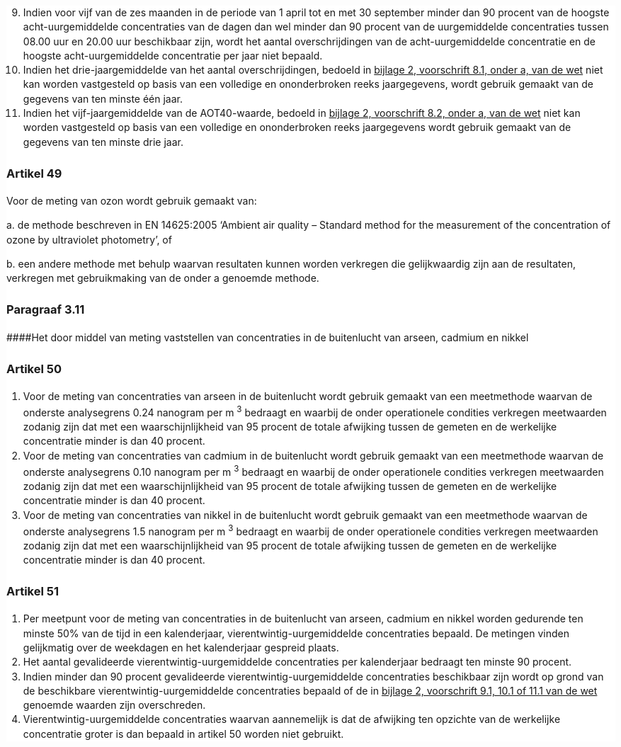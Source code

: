 9.  Indien voor vijf van de zes maanden in de periode van 1 april tot en met 30 september minder dan 90 procent van de hoogste acht-uurgemiddelde concentraties van de dagen dan wel minder dan 90 procent van de uurgemiddelde concentraties tussen 08.00 uur en 20.00 uur beschikbaar zijn, wordt het aantal overschrijdingen van de acht-uurgemiddelde concentratie en de hoogste acht-uurgemiddelde concentratie per jaar niet bepaald.   
10.  Indien het drie-jaargemiddelde van het aantal overschrijdingen, bedoeld in [bijlage 2, voorschrift 8.1, onder a, van de wet](../../../../../../wet/wet/milieubeheer/BWBR0003245/README.md) niet kan worden vastgesteld op basis van een volledige en ononderbroken reeks jaargegevens, wordt gebruik gemaakt van de gegevens van ten minste één jaar.   
11.  Indien het vijf-jaargemiddelde van de AOT40-waarde, bedoeld in [bijlage 2, voorschrift 8.2, onder a, van de wet](../../../../../../wet/wet/milieubeheer/BWBR0003245/README.md) niet kan worden vastgesteld op basis van een volledige en ononderbroken reeks jaargegevens wordt gebruik gemaakt van de gegevens van ten minste drie jaar.   

### Artikel  49  

Voor de meting van ozon wordt gebruik gemaakt van: 

a. de methode beschreven in EN 14625:2005 ‘Ambient air quality – Standard method for the measurement of the concentration of ozone by ultraviolet photometry’, of  

b. een andere methode met behulp waarvan resultaten kunnen worden verkregen die gelijkwaardig zijn aan de resultaten, verkregen met gebruikmaking van de onder a genoemde methode.    

### Paragraaf  3.11  

####Het door middel van meting vaststellen van concentraties in de buitenlucht van arseen, cadmium en nikkel

### Artikel  50  

1.  Voor de meting van concentraties van arseen in de buitenlucht wordt gebruik gemaakt van een meetmethode waarvan de onderste analysegrens 0.24 nanogram per m <sup>3</sup> bedraagt en waarbij de onder operationele condities verkregen meetwaarden zodanig zijn dat met een waarschijnlijkheid van 95 procent de totale afwijking tussen de gemeten en de werkelijke concentratie minder is dan 40 procent.   
2.  Voor de meting van concentraties van cadmium in de buitenlucht wordt gebruik gemaakt van een meetmethode waarvan de onderste analysegrens 0.10 nanogram per m <sup>3</sup> bedraagt en waarbij de onder operationele condities verkregen meetwaarden zodanig zijn dat met een waarschijnlijkheid van 95 procent de totale afwijking tussen de gemeten en de werkelijke concentratie minder is dan 40 procent.   
3.  Voor de meting van concentraties van nikkel in de buitenlucht wordt gebruik gemaakt van een meetmethode waarvan de onderste analysegrens 1.5 nanogram per m <sup>3</sup> bedraagt en waarbij de onder operationele condities verkregen meetwaarden zodanig zijn dat met een waarschijnlijkheid van 95 procent de totale afwijking tussen de gemeten en de werkelijke concentratie minder is dan 40 procent.   

### Artikel  51  

1.  Per meetpunt voor de meting van concentraties in de buitenlucht van arseen, cadmium en nikkel worden gedurende ten minste 50% van de tijd in een kalenderjaar, vierentwintig-uurgemiddelde concentraties bepaald. De metingen vinden gelijkmatig over de weekdagen en het kalenderjaar gespreid plaats.   
2.  Het aantal gevalideerde vierentwintig-uurgemiddelde concentraties per kalenderjaar bedraagt ten minste 90 procent.   
3.  Indien minder dan 90 procent gevalideerde vierentwintig-uurgemiddelde concentraties beschikbaar zijn wordt op grond van de beschikbare vierentwintig-uurgemiddelde concentraties bepaald of de in [bijlage 2, voorschrift 9.1, 10.1 of 11.1 van de wet](../../../../../../wet/wet/milieubeheer/BWBR0003245/README.md) genoemde waarden zijn overschreden.   
4.  Vierentwintig-uurgemiddelde concentraties waarvan aannemelijk is dat de afwijking ten opzichte van de werkelijke concentratie groter is dan bepaald in artikel 50 worden niet gebruikt.   
